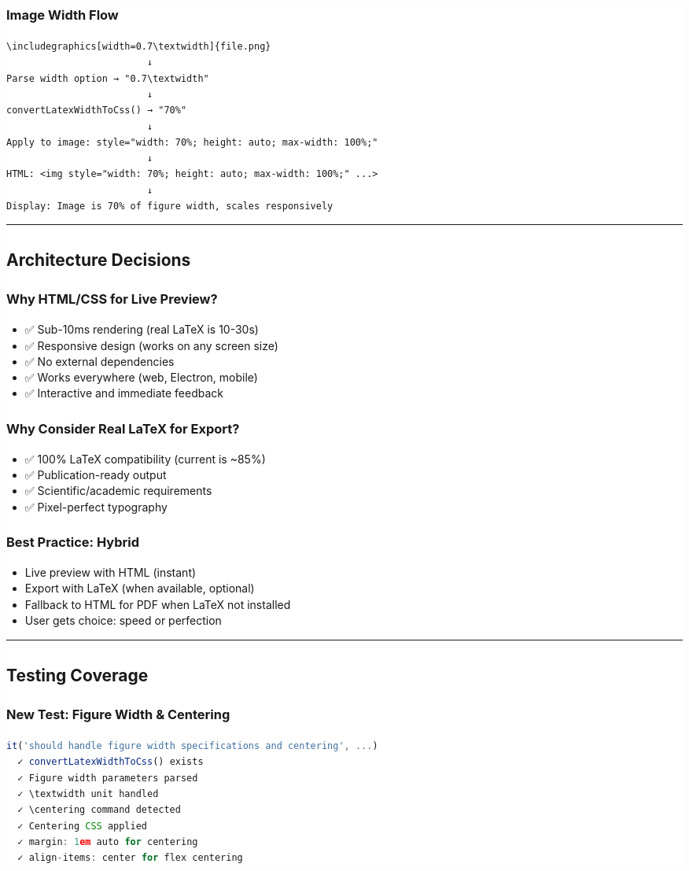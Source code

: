 ### Image Width Flow
```
\includegraphics[width=0.7\textwidth]{file.png}
                         ↓
Parse width option → "0.7\textwidth"
                         ↓
convertLatexWidthToCss() → "70%"
                         ↓
Apply to image: style="width: 70%; height: auto; max-width: 100%;"
                         ↓
HTML: <img style="width: 70%; height: auto; max-width: 100%;" ...>
                         ↓
Display: Image is 70% of figure width, scales responsively
```

---

## Architecture Decisions

### Why HTML/CSS for Live Preview?
- ✅ Sub-10ms rendering (real LaTeX is 10-30s)
- ✅ Responsive design (works on any screen size)
- ✅ No external dependencies
- ✅ Works everywhere (web, Electron, mobile)
- ✅ Interactive and immediate feedback

### Why Consider Real LaTeX for Export?
- ✅ 100% LaTeX compatibility (current is ~85%)
- ✅ Publication-ready output
- ✅ Scientific/academic requirements
- ✅ Pixel-perfect typography

### Best Practice: Hybrid
- Live preview with HTML (instant)
- Export with LaTeX (when available, optional)
- Fallback to HTML for PDF when LaTeX not installed
- User gets choice: speed or perfection

---

## Testing Coverage

### New Test: Figure Width & Centering
```javascript
it('should handle figure width specifications and centering', ...)
  ✓ convertLatexWidthToCss() exists
  ✓ Figure width parameters parsed
  ✓ \textwidth unit handled
  ✓ \centering command detected
  ✓ Centering CSS applied
  ✓ margin: 1em auto for centering
  ✓ align-items: center for flex centering
```

